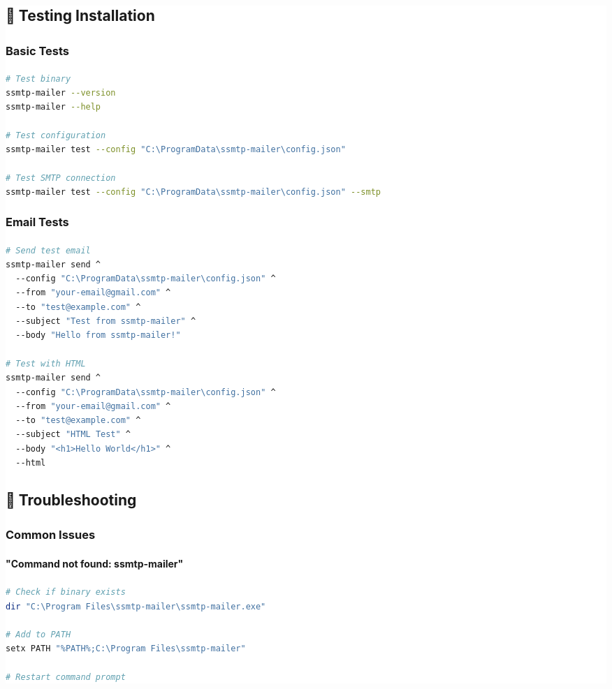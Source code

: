 ## 🧪 Testing Installation

### Basic Tests
```bash
# Test binary
ssmtp-mailer --version
ssmtp-mailer --help

# Test configuration
ssmtp-mailer test --config "C:\ProgramData\ssmtp-mailer\config.json"

# Test SMTP connection
ssmtp-mailer test --config "C:\ProgramData\ssmtp-mailer\config.json" --smtp
```

### Email Tests
```bash
# Send test email
ssmtp-mailer send ^
  --config "C:\ProgramData\ssmtp-mailer\config.json" ^
  --from "your-email@gmail.com" ^
  --to "test@example.com" ^
  --subject "Test from ssmtp-mailer" ^
  --body "Hello from ssmtp-mailer!"

# Test with HTML
ssmtp-mailer send ^
  --config "C:\ProgramData\ssmtp-mailer\config.json" ^
  --from "your-email@gmail.com" ^
  --to "test@example.com" ^
  --subject "HTML Test" ^
  --body "<h1>Hello World</h1>" ^
  --html
```

## 🚨 Troubleshooting

### Common Issues

#### "Command not found: ssmtp-mailer"
```bash
# Check if binary exists
dir "C:\Program Files\ssmtp-mailer\ssmtp-mailer.exe"

# Add to PATH
setx PATH "%PATH%;C:\Program Files\ssmtp-mailer"

# Restart command prompt
```
